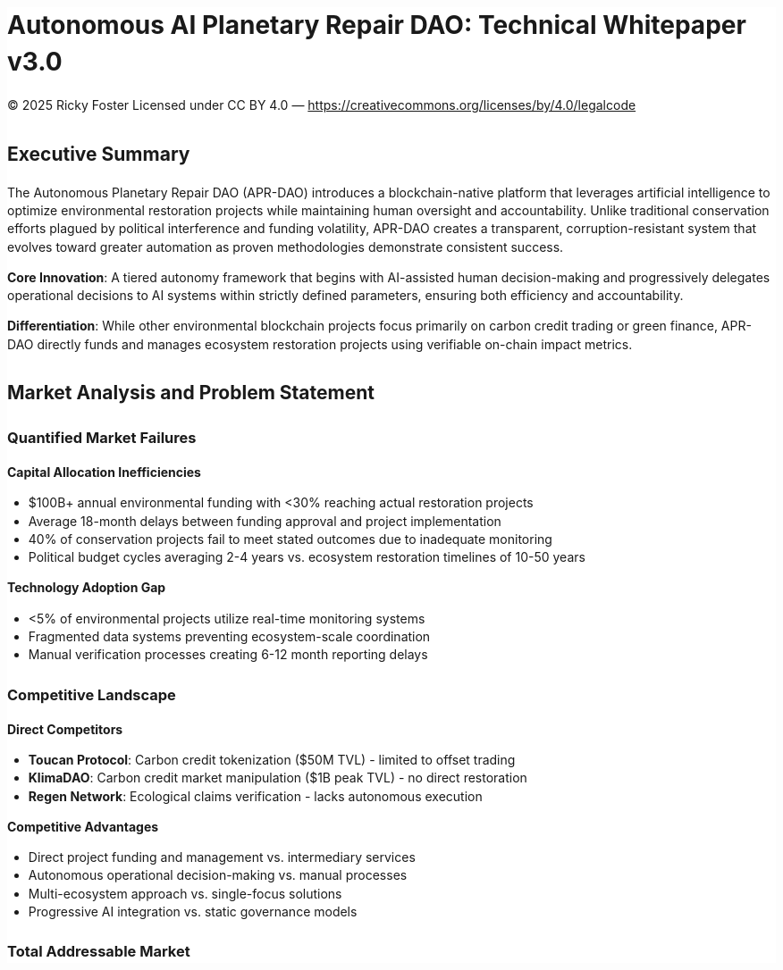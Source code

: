 # Autonomous AI Planetary Repair DAO: Technical Whitepaper v3.0

© 2025 Ricky Foster Licensed under CC BY 4.0 — https://creativecommons.org/licenses/by/4.0/legalcode

## Executive Summary

The Autonomous Planetary Repair DAO (APR-DAO) introduces a blockchain-native platform that leverages artificial intelligence to optimize environmental restoration projects while maintaining human oversight and accountability. Unlike traditional conservation efforts plagued by political interference and funding volatility, APR-DAO creates a transparent, corruption-resistant system that evolves toward greater automation as proven methodologies demonstrate consistent success.

**Core Innovation**: A tiered autonomy framework that begins with AI-assisted human decision-making and progressively delegates operational decisions to AI systems within strictly defined parameters, ensuring both efficiency and accountability.

**Differentiation**: While other environmental blockchain projects focus primarily on carbon credit trading or green finance, APR-DAO directly funds and manages ecosystem restoration projects using verifiable on-chain impact metrics.

## Market Analysis and Problem Statement

### Quantified Market Failures

**Capital Allocation Inefficiencies**
- $100B+ annual environmental funding with <30% reaching actual restoration projects
- Average 18-month delays between funding approval and project implementation
- 40% of conservation projects fail to meet stated outcomes due to inadequate monitoring
- Political budget cycles averaging 2-4 years vs. ecosystem restoration timelines of 10-50 years

**Technology Adoption Gap**
- <5% of environmental projects utilize real-time monitoring systems
- Fragmented data systems preventing ecosystem-scale coordination
- Manual verification processes creating 6-12 month reporting delays

### Competitive Landscape

**Direct Competitors**
- **Toucan Protocol**: Carbon credit tokenization ($50M TVL) - limited to offset trading
- **KlimaDAO**: Carbon credit market manipulation ($1B peak TVL) - no direct restoration
- **Regen Network**: Ecological claims verification - lacks autonomous execution

**Competitive Advantages**
- Direct project funding and management vs. intermediary services
- Autonomous operational decision-making vs. manual processes
- Multi-ecosystem approach vs. single-focus solutions
- Progressive AI integration vs. static governance models

### Total Addressable Market
